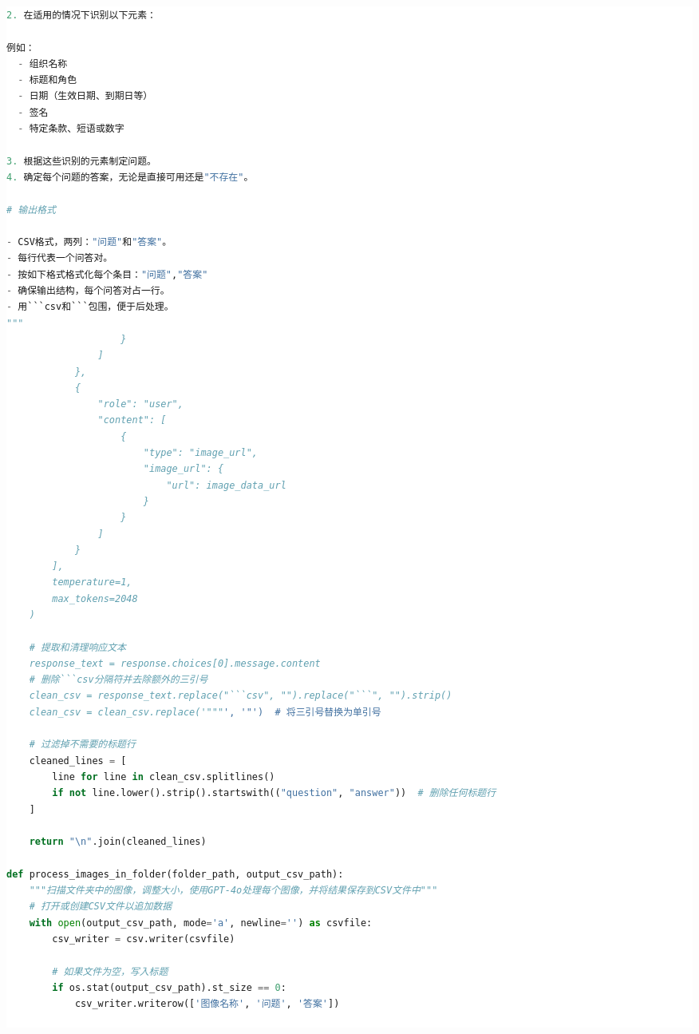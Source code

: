 ```python
2. 在适用的情况下识别以下元素：
  
例如：
  - 组织名称
  - 标题和角色
  - 日期（生效日期、到期日等）
  - 签名
  - 特定条款、短语或数字
  
3. 根据这些识别的元素制定问题。
4. 确定每个问题的答案，无论是直接可用还是"不存在"。

# 输出格式

- CSV格式，两列："问题"和"答案"。
- 每行代表一个问答对。
- 按如下格式格式化每个条目："问题","答案"
- 确保输出结构，每个问答对占一行。
- 用```csv和```包围，便于后处理。
"""
                    }
                ]
            },
            {
                "role": "user",
                "content": [
                    {
                        "type": "image_url",
                        "image_url": {
                            "url": image_data_url
                        }
                    }
                ]
            }
        ],
        temperature=1,
        max_tokens=2048
    )
    
    # 提取和清理响应文本
    response_text = response.choices[0].message.content
    # 删除```csv分隔符并去除额外的三引号
    clean_csv = response_text.replace("```csv", "").replace("```", "").strip()
    clean_csv = clean_csv.replace('"""', '"')  # 将三引号替换为单引号
    
    # 过滤掉不需要的标题行
    cleaned_lines = [
        line for line in clean_csv.splitlines()
        if not line.lower().strip().startswith(("question", "answer"))  # 删除任何标题行
    ]
    
    return "\n".join(cleaned_lines)

def process_images_in_folder(folder_path, output_csv_path):
    """扫描文件夹中的图像，调整大小，使用GPT-4o处理每个图像，并将结果保存到CSV文件中"""
    # 打开或创建CSV文件以追加数据
    with open(output_csv_path, mode='a', newline='') as csvfile:
        csv_writer = csv.writer(csvfile)
        
        # 如果文件为空，写入标题
        if os.stat(output_csv_path).st_size == 0:
            csv_writer.writerow(['图像名称', '问题', '答案'])
        
```